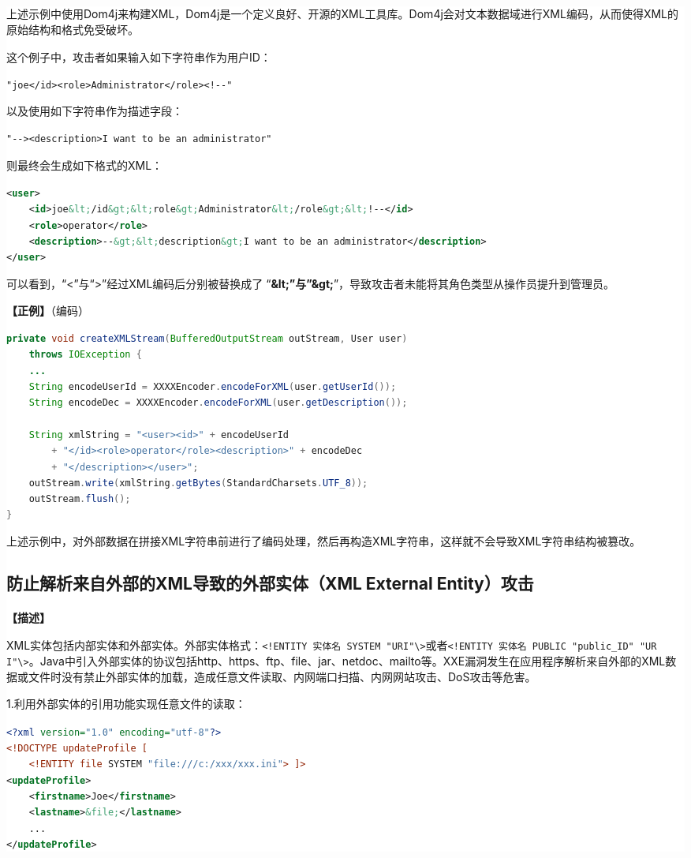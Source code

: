 上述示例中使用Dom4j来构建XML，Dom4j是一个定义良好、开源的XML工具库。Dom4j会对文本数据域进行XML编码，从而使得XML的原始结构和格式免受破坏。

这个例子中，攻击者如果输入如下字符串作为用户ID：

```
"joe</id><role>Administrator</role><!--"

```

以及使用如下字符串作为描述字段：

```
"--><description>I want to be an administrator"

```

则最终会生成如下格式的XML：

```xml
<user>
    <id>joe&lt;/id&gt;&lt;role&gt;Administrator&lt;/role&gt;&lt;!--</id>
    <role>operator</role>
    <description>--&gt;&lt;description&gt;I want to be an administrator</description>
</user>
```

可以看到，“<”与“>”经过XML编码后分别被替换成了 “**\&lt;”**与”**\&gt;**”，导致攻击者未能将其角色类型从操作员提升到管理员。

**【正例】**（编码）

```java
private void createXMLStream(BufferedOutputStream outStream, User user)
    throws IOException {
    ...
    String encodeUserId = XXXXEncoder.encodeForXML(user.getUserId());
    String encodeDec = XXXXEncoder.encodeForXML(user.getDescription());

    String xmlString = "<user><id>" + encodeUserId
        + "</id><role>operator</role><description>" + encodeDec
        + "</description></user>";
    outStream.write(xmlString.getBytes(StandardCharsets.UTF_8));
    outStream.flush();
}
```

上述示例中，对外部数据在拼接XML字符串前进行了编码处理，然后再构造XML字符串，这样就不会导致XML字符串结构被篡改。

## 防止解析来自外部的XML导致的外部实体（XML External Entity）攻击

**【描述】**

XML实体包括内部实体和外部实体。外部实体格式：`<!ENTITY 实体名 SYSTEM "URI"\>`或者`<!ENTITY 实体名 PUBLIC "public_ID" "URI"\>`。Java中引入外部实体的协议包括http、https、ftp、file、jar、netdoc、mailto等。XXE漏洞发生在应用程序解析来自外部的XML数据或文件时没有禁止外部实体的加载，造成任意文件读取、内网端口扫描、内网网站攻击、DoS攻击等危害。

1.利用外部实体的引用功能实现任意文件的读取：

```xml
<?xml version="1.0" encoding="utf-8"?>
<!DOCTYPE updateProfile [
    <!ENTITY file SYSTEM "file:///c:/xxx/xxx.ini"> ]>
<updateProfile>
    <firstname>Joe</firstname>
    <lastname>&file;</lastname>
    ...
</updateProfile>
```
